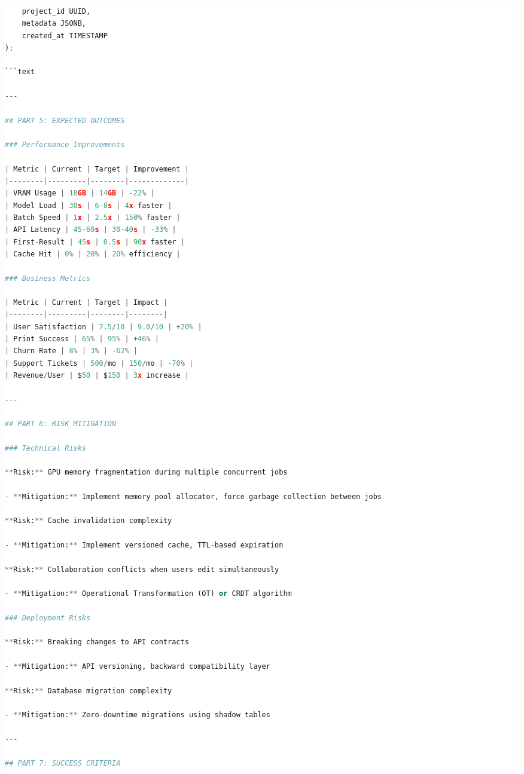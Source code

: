 ```python
    project_id UUID,
    metadata JSONB,
    created_at TIMESTAMP
);

```text

---

## PART 5: EXPECTED OUTCOMES

### Performance Improvements

| Metric | Current | Target | Improvement |
|--------|---------|--------|-------------|
| VRAM Usage | 18GB | 14GB | -22% |
| Model Load | 30s | 6-8s | 4x faster |
| Batch Speed | 1x | 2.5x | 150% faster |
| API Latency | 45-60s | 30-40s | -33% |
| First-Result | 45s | 0.5s | 90x faster |
| Cache Hit | 0% | 20% | 20% efficiency |

### Business Metrics

| Metric | Current | Target | Impact |
|--------|---------|--------|--------|
| User Satisfaction | 7.5/10 | 9.0/10 | +20% |
| Print Success | 65% | 95% | +46% |
| Churn Rate | 8% | 3% | -62% |
| Support Tickets | 500/mo | 150/mo | -70% |
| Revenue/User | $50 | $150 | 3x increase |

---

## PART 6: RISK MITIGATION

### Technical Risks

**Risk:** GPU memory fragmentation during multiple concurrent jobs

- **Mitigation:** Implement memory pool allocator, force garbage collection between jobs

**Risk:** Cache invalidation complexity

- **Mitigation:** Implement versioned cache, TTL-based expiration

**Risk:** Collaboration conflicts when users edit simultaneously

- **Mitigation:** Operational Transformation (OT) or CRDT algorithm

### Deployment Risks

**Risk:** Breaking changes to API contracts

- **Mitigation:** API versioning, backward compatibility layer

**Risk:** Database migration complexity

- **Mitigation:** Zero-downtime migrations using shadow tables

---

## PART 7: SUCCESS CRITERIA
```